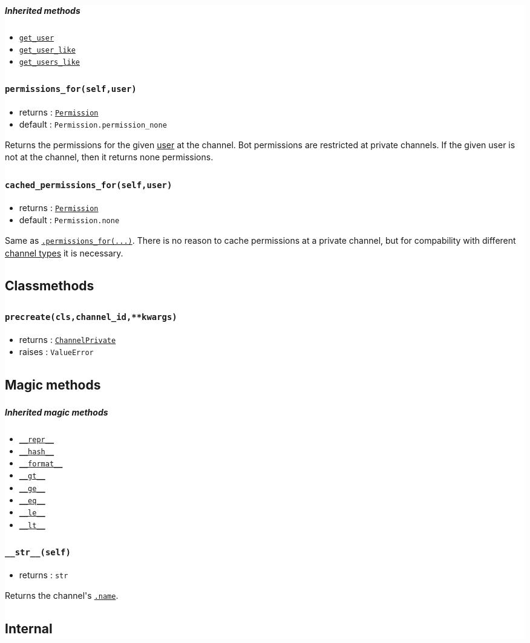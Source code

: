 ##### Inherited methods

- [`get_user`](ChannelBase.md#get_userselfnamedefaultnone)
- [`get_user_like`](ChannelBase.md#get_user_likeselfnamedefaultnone)
- [`get_users_like`](ChannelBase.md#get_users_likeselfname)

### `permissions_for(self,user)`

- returns : [`Permission`](Permission.md)
- default : `Permission.permission_none`

Returns the permissions for the given [user](User.md) at the channel.
Bot permissions are restricted at private channels. If the given user is
not at the channel, then it returns none permissions.

### `cached_permissions_for(self,user)`

- returns : [`Permission`](Permission.md)
- default : `Permission.none`

Same as [`.permissions_for(...)`](#permissions_forselfuser). There is no
reason to cache permissions at a private channel, but for compability
with different [channel types](CHANNEL_TYPES.md) it is necessary.

## Classmethods

### `precreate(cls,channel_id,**kwargs)`

- returns : [`ChannelPrivate`](ChannelPrivate.md)
- raises : `ValueError`

## Magic methods

##### Inherited magic methods

- [`__repr__`](ChannelBase.md#__repr__self)
- [`__hash__`](ChannelBase.md#__hash__self)
- [`__format__`](ChannelBase.md#__format__selfcode)
- [`__gt__`](ChannelBase.md#__gt__-__ge__-__eq__-__ne__-__le__-__lt__)
- [`__ge__`](ChannelBase.md#__gt__-__ge__-__eq__-__ne__-__le__-__lt__)
- [`__eq__`](ChannelBase.md#__gt__-__ge__-__eq__-__ne__-__le__-__lt__)
- [`__le__`](ChannelBase.md#__gt__-__ge__-__eq__-__ne__-__le__-__lt__)
- [`__lt__`](ChannelBase.md#__gt__-__ge__-__eq__-__ne__-__le__-__lt__)

### `__str__(self)`

- returns : `str`

Returns the channel's [`.name`](#name).

## Internal
